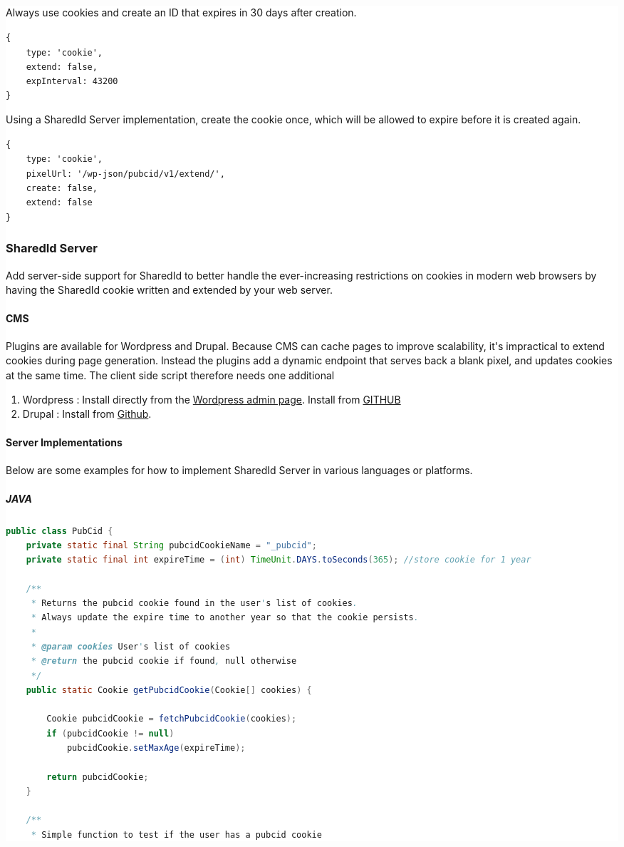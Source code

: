Always use cookies and create an ID that expires in 30 days after creation.

```
{ 
    type: 'cookie',
    extend: false,
    expInterval: 43200
}
```

Using a SharedId Server implementation, create the cookie once, which will be allowed to expire before it is created again.

```
{ 
    type: 'cookie',
    pixelUrl: '/wp-json/pubcid/v1/extend/',
    create: false,
    extend: false
}

```

### SharedId Server

Add server-side support for SharedId to better handle the ever-increasing restrictions on cookies in modern web browsers by having the SharedId cookie written and extended by your web server.

#### CMS

Plugins are available for Wordpress and Drupal. Because CMS can cache pages to improve scalability, it's impractical to extend cookies during page generation. Instead the plugins add a dynamic endpoint that serves back a blank pixel, and updates cookies at the same time. The client side script therefore needs one additional

1. Wordpress : Install directly from the [Wordpress admin page](https://wordpress.org/plugins/publisher-common-id/). Install from [GITHUB](https://github.com/prebid/sharedid-wordpress) 
2. Drupal : Install from [Github](https://github.com/prebid/sharedid-drupal).

#### Server Implementations
Below are some examples for how to implement SharedId Server in various languages or platforms.

##### JAVA
```JAVA
public class PubCid {
    private static final String pubcidCookieName = "_pubcid";
    private static final int expireTime = (int) TimeUnit.DAYS.toSeconds(365); //store cookie for 1 year
 
    /**
     * Returns the pubcid cookie found in the user's list of cookies.
     * Always update the expire time to another year so that the cookie persists.
     *
     * @param cookies User's list of cookies
     * @return the pubcid cookie if found, null otherwise
     */
    public static Cookie getPubcidCookie(Cookie[] cookies) {
 
        Cookie pubcidCookie = fetchPubcidCookie(cookies);
        if (pubcidCookie != null)
            pubcidCookie.setMaxAge(expireTime);
 
        return pubcidCookie;
    }
 
    /**
     * Simple function to test if the user has a pubcid cookie
```
